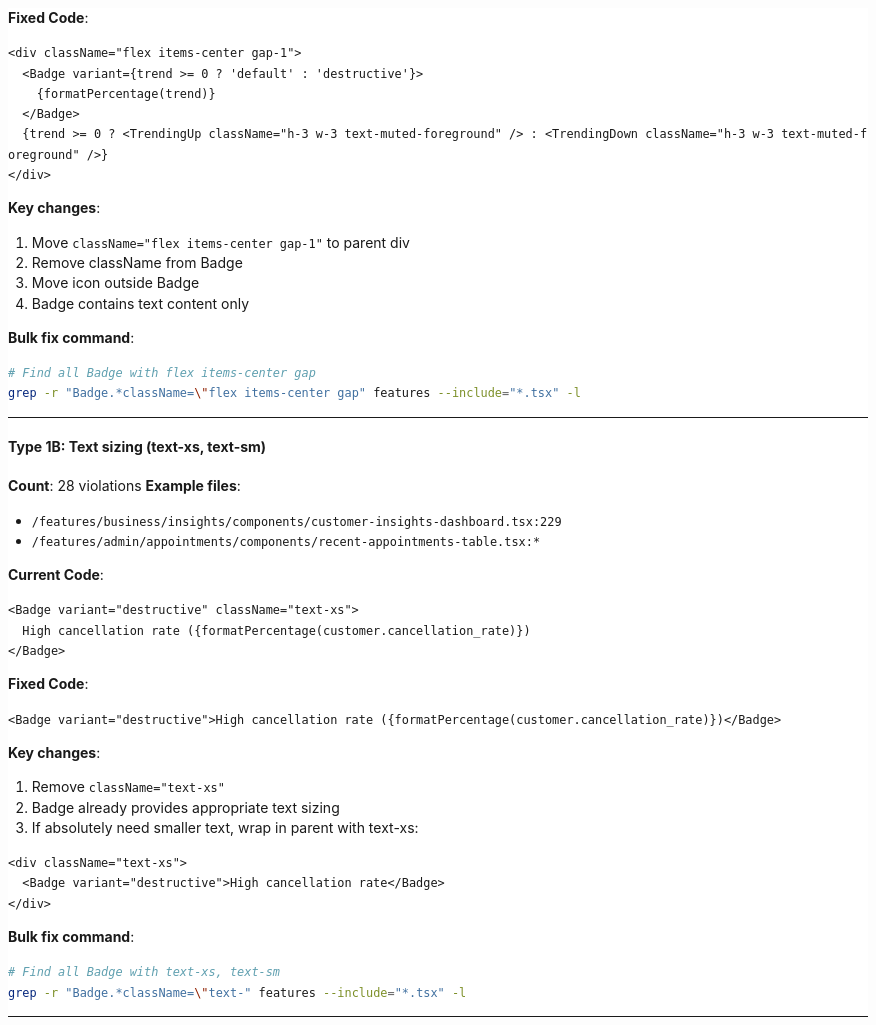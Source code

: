 **Fixed Code**:
```tsx
<div className="flex items-center gap-1">
  <Badge variant={trend >= 0 ? 'default' : 'destructive'}>
    {formatPercentage(trend)}
  </Badge>
  {trend >= 0 ? <TrendingUp className="h-3 w-3 text-muted-foreground" /> : <TrendingDown className="h-3 w-3 text-muted-foreground" />}
</div>
```

**Key changes**:
1. Move `className="flex items-center gap-1"` to parent div
2. Remove className from Badge
3. Move icon outside Badge
4. Badge contains text content only

**Bulk fix command**:
```bash
# Find all Badge with flex items-center gap
grep -r "Badge.*className=\"flex items-center gap" features --include="*.tsx" -l
```

---

#### Type 1B: Text sizing (text-xs, text-sm)
**Count**: 28 violations
**Example files**:
- `/features/business/insights/components/customer-insights-dashboard.tsx:229`
- `/features/admin/appointments/components/recent-appointments-table.tsx:*`

**Current Code**:
```tsx
<Badge variant="destructive" className="text-xs">
  High cancellation rate ({formatPercentage(customer.cancellation_rate)})
</Badge>
```

**Fixed Code**:
```tsx
<Badge variant="destructive">High cancellation rate ({formatPercentage(customer.cancellation_rate)})</Badge>
```

**Key changes**:
1. Remove `className="text-xs"`
2. Badge already provides appropriate text sizing
3. If absolutely need smaller text, wrap in parent with text-xs:

```tsx
<div className="text-xs">
  <Badge variant="destructive">High cancellation rate</Badge>
</div>
```

**Bulk fix command**:
```bash
# Find all Badge with text-xs, text-sm
grep -r "Badge.*className=\"text-" features --include="*.tsx" -l
```

---